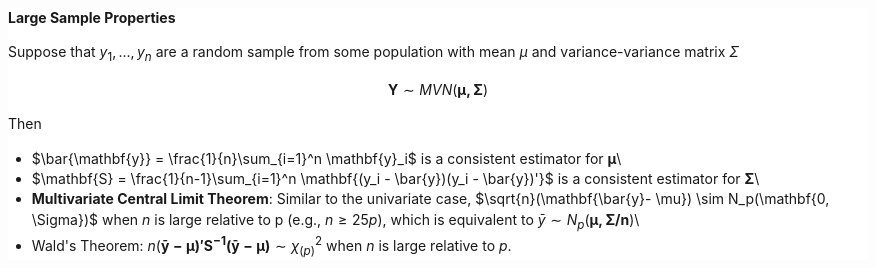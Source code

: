 **Large Sample Properties**

Suppose that $y_1,...,y_n$ are a random sample from some population with mean $\mu$ and variance-variance matrix $\Sigma$

$$
\mathbf{Y} \sim MVN(\mathbf{\mu,\Sigma})
$$

Then

-   $\bar{\mathbf{y}} = \frac{1}{n}\sum_{i=1}^n \mathbf{y}_i$ is a consistent estimator for $\mathbf{\mu}$\
-   $\mathbf{S} = \frac{1}{n-1}\sum_{i=1}^n \mathbf{(y_i - \bar{y})(y_i - \bar{y})'}$ is a consistent estimator for $\mathbf{\Sigma}$\
-   **Multivariate Central Limit Theorem**: Similar to the univariate case, $\sqrt{n}(\mathbf{\bar{y}- \mu}) \sim N_p(\mathbf{0, \Sigma})$ when $n$ is large relative to p (e.g., $n \ge 25p$), which is equivalent to $\bar{y} \sim N_p(\mathbf{\mu,\Sigma/n})$\
-   Wald's Theorem: $n(\mathbf{\bar{y}- \mu)'S^{-1}(\bar{y}- \mu)} \sim \chi^2_{(p)}$ when $n$ is large relative to $p$.
